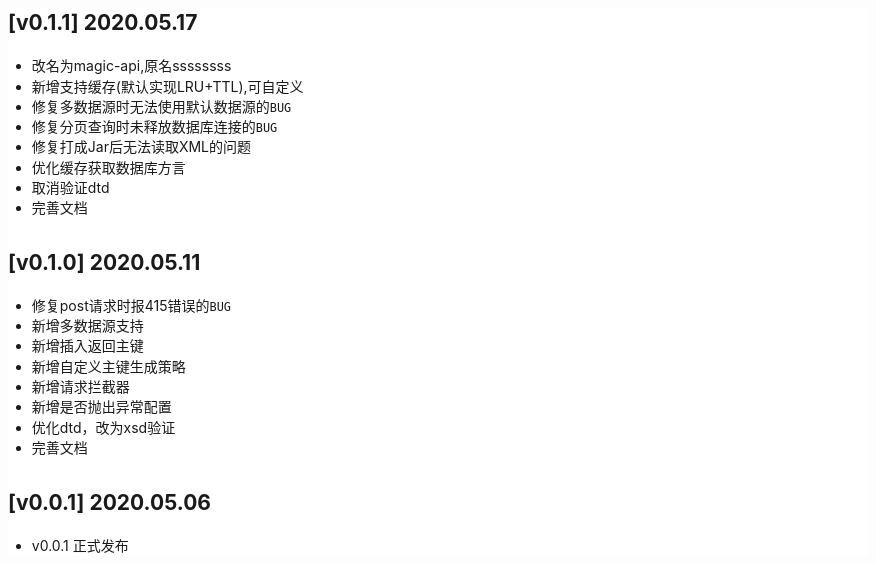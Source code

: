 ## [v0.1.1] 2020.05.17
- 改名为magic-api,原名ssssssss
- 新增支持缓存(默认实现LRU+TTL),可自定义
- 修复多数据源时无法使用默认数据源的`BUG`
- 修复分页查询时未释放数据库连接的`BUG`
- 修复打成Jar后无法读取XML的问题
- 优化缓存获取数据库方言
- 取消验证dtd
- 完善文档

## [v0.1.0] 2020.05.11
- 修复post请求时报415错误的`BUG`
- 新增多数据源支持
- 新增插入返回主键
- 新增自定义主键生成策略
- 新增请求拦截器
- 新增是否抛出异常配置
- 优化dtd，改为xsd验证
- 完善文档


## [v0.0.1] 2020.05.06
- v0.0.1 正式发布

